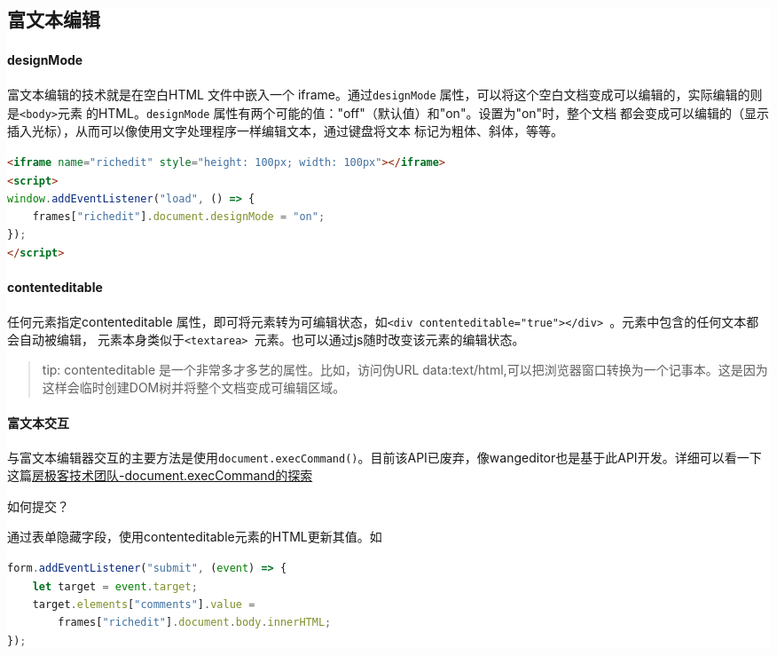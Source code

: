 ## 富文本编辑

#### designMode

富文本编辑的技术就是在空白HTML 文件中嵌入一个 iframe。通过`designMode` 属性，可以将这个空白文档变成可以编辑的，实际编辑的则是`<body>`元素 的HTML。`designMode` 属性有两个可能的值："off"（默认值）和"on"。设置为"on"时，整个文档 都会变成可以编辑的（显示插入光标），从而可以像使用文字处理程序一样编辑文本，通过键盘将文本 标记为粗体、斜体，等等。

```html
<iframe name="richedit" style="height: 100px; width: 100px"></iframe>
<script>
window.addEventListener("load", () => {
    frames["richedit"].document.designMode = "on";
});
</script>
```

#### contenteditable

任何元素指定contenteditable 属性，即可将元素转为可编辑状态，如`<div contenteditable="true"></div> `。元素中包含的任何文本都会自动被编辑， 元素本身类似于`<textarea> `元素。也可以通过js随时改变该元素的编辑状态。

> tip: contenteditable 是一个非常多才多艺的属性。比如，访问伪URL data:text/html,<htmlcontenteditable>可以把浏览器窗口转换为一个记事本。这是因为这样会临时创建DOM树并将整个文档变成可编辑区域。

#### 富文本交互

与富文本编辑器交互的主要方法是使用`document.execCommand()`。目前该API已废弃，像wangeditor也是基于此API开发。详细可以看一下这篇[房极客技术团队-document.execCommand的探索](https://juejin.cn/post/6952429235743129636)

如何提交？

通过表单隐藏字段，使用contenteditable元素的HTML更新其值。如

```js
form.addEventListener("submit", (event) => {
    let target = event.target;
    target.elements["comments"].value =
        frames["richedit"].document.body.innerHTML;
});
```

